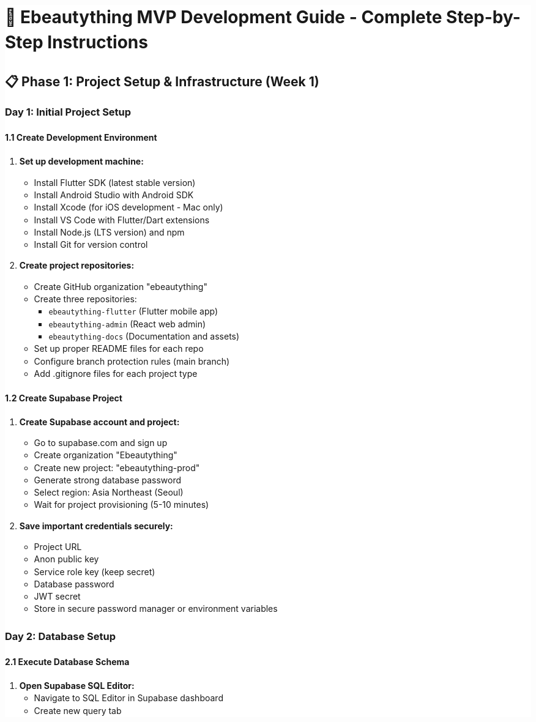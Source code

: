# 🚀 Ebeautything MVP Development Guide - Complete Step-by-Step Instructions

## 📋 **Phase 1: Project Setup & Infrastructure (Week 1)**

### **Day 1: Initial Project Setup**

#### **1.1 Create Development Environment**
1. **Set up development machine:**
   - Install Flutter SDK (latest stable version)
   - Install Android Studio with Android SDK
   - Install Xcode (for iOS development - Mac only)
   - Install VS Code with Flutter/Dart extensions
   - Install Node.js (LTS version) and npm
   - Install Git for version control

2. **Create project repositories:**
   - Create GitHub organization "ebeautything"
   - Create three repositories:
     - `ebeautything-flutter` (Flutter mobile app)
     - `ebeautything-admin` (React web admin)
     - `ebeautything-docs` (Documentation and assets)
   - Set up proper README files for each repo
   - Configure branch protection rules (main branch)
   - Add .gitignore files for each project type

#### **1.2 Create Supabase Project**
1. **Create Supabase account and project:**
   - Go to supabase.com and sign up
   - Create organization "Ebeautything"
   - Create new project: "ebeautything-prod"
   - Generate strong database password
   - Select region: Asia Northeast (Seoul)
   - Wait for project provisioning (5-10 minutes)

2. **Save important credentials securely:**
   - Project URL
   - Anon public key
   - Service role key (keep secret)
   - Database password
   - JWT secret
   - Store in secure password manager or environment variables

### **Day 2: Database Setup**

#### **2.1 Execute Database Schema**
1. **Open Supabase SQL Editor:**
   - Navigate to SQL Editor in Supabase dashboard
   - Create new query tab
